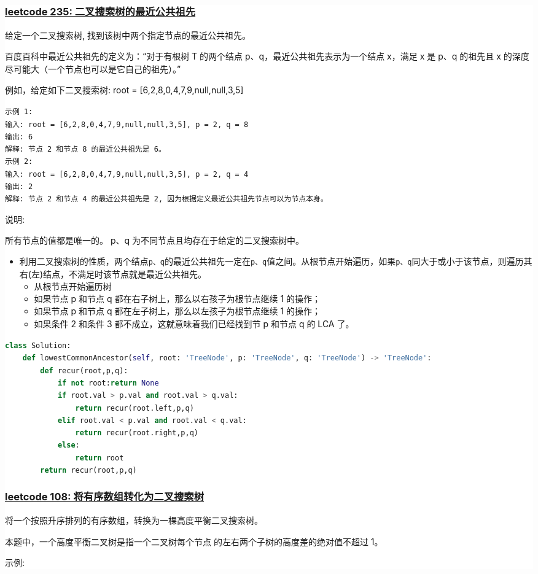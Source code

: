 ### [leetcode 235: 二叉搜索树的最近公共祖先](<https://leetcode-cn.com/problems/lowest-common-ancestor-of-a-binary-search-tree/>)

给定一个二叉搜索树, 找到该树中两个指定节点的最近公共祖先。

百度百科中最近公共祖先的定义为：“对于有根树 T 的两个结点 p、q，最近公共祖先表示为一个结点 x，满足 x 是 p、q 的祖先且 x 的深度尽可能大（一个节点也可以是它自己的祖先）。”

例如，给定如下二叉搜索树:  root = [6,2,8,0,4,7,9,null,null,3,5]

```
示例 1:
输入: root = [6,2,8,0,4,7,9,null,null,3,5], p = 2, q = 8
输出: 6 
解释: 节点 2 和节点 8 的最近公共祖先是 6。
示例 2:
输入: root = [6,2,8,0,4,7,9,null,null,3,5], p = 2, q = 4
输出: 2
解释: 节点 2 和节点 4 的最近公共祖先是 2, 因为根据定义最近公共祖先节点可以为节点本身。

```

说明:

所有节点的值都是唯一的。
p、q 为不同节点且均存在于给定的二叉搜索树中。

- 利用二叉搜索树的性质，两个结点`p、q`的最近公共祖先一定在`p、q`值之间。从根节点开始遍历，如果`p、q`同大于或小于该节点，则遍历其右(左)结点，不满足时该节点就是最近公共祖先。
  - 从根节点开始遍历树
  - 如果节点 p 和节点 q 都在右子树上，那么以右孩子为根节点继续 1 的操作；
  - 如果节点 p 和节点 q 都在左子树上，那么以左孩子为根节点继续 1 的操作；
  - 如果条件 2 和条件 3 都不成立，这就意味着我们已经找到节 p 和节点 q 的 LCA 了。

```python
class Solution:
    def lowestCommonAncestor(self, root: 'TreeNode', p: 'TreeNode', q: 'TreeNode') -> 'TreeNode':
        def recur(root,p,q):
            if not root:return None
            if root.val > p.val and root.val > q.val:
                return recur(root.left,p,q)
            elif root.val < p.val and root.val < q.val:
                return recur(root.right,p,q)
            else:
                return root
        return recur(root,p,q)

```

### [leetcode 108: 将有序数组转化为二叉搜索树](<https://leetcode-cn.com/problems/convert-sorted-array-to-binary-search-tree/>) 

将一个按照升序排列的有序数组，转换为一棵高度平衡二叉搜索树。

本题中，一个高度平衡二叉树是指一个二叉树每个节点 的左右两个子树的高度差的绝对值不超过 1。

示例:
